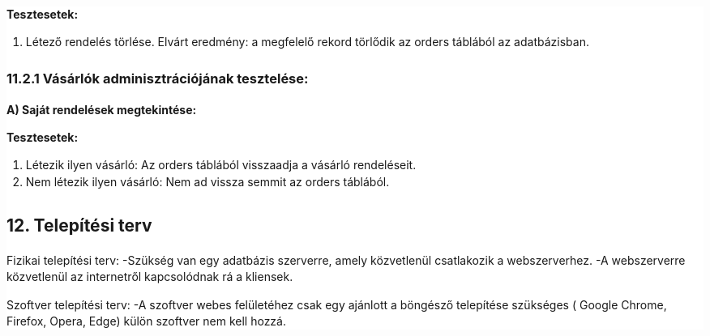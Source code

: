 **Tesztesetek:**
1.  Létező rendelés törlése. Elvárt eredmény: a megfelelő rekord törlődik az orders táblából az adatbázisban. 

### 11.2.1 Vásárlók adminisztrációjának tesztelése:


**A) Saját rendelések megtekintése:**  

**Tesztesetek:**

1.  Létezik ilyen vásárló: Az orders táblából visszaadja a vásárló rendeléseit.
2. Nem létezik ilyen vásárló: Nem ad vissza semmit az orders táblából.

## 12. Telepítési terv

Fizikai telepítési terv: -Szükség van egy adatbázis szerverre, amely közvetlenül csatlakozik a webszerverhez. -A webszerverre közvetlenül az internetről kapcsolódnak rá a kliensek.

Szoftver telepítési terv: -A szoftver webes felületéhez csak egy ajánlott a böngésző telepítése szükséges ( Google Chrome, Firefox, Opera, Edge) külön szoftver nem kell hozzá.
